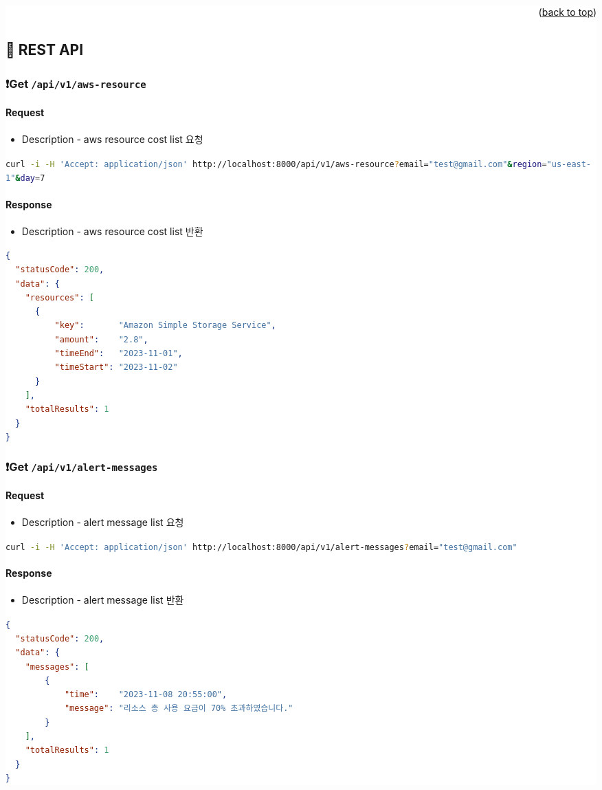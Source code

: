 <p align="right">(<a href="#readme-top">back to top</a>)</p>

## :memo: REST API

### ❗️Get `/api/v1/aws-resource`
#### Request
- Description - aws resource cost list 요청
```bash
curl -i -H 'Accept: application/json' http://localhost:8000/api/v1/aws-resource?email="test@gmail.com"&region="us-east-1"&day=7

```
#### Response
- Description - aws resource cost list 반환
```json
{
  "statusCode": 200,
  "data": {
    "resources": [
      {
          "key":       "Amazon Simple Storage Service",
          "amount":    "2.8",
          "timeEnd":   "2023-11-01",
          "timeStart": "2023-11-02"
      }
    ],
    "totalResults": 1
  }
}
```

### ❗️Get `/api/v1/alert-messages`
#### Request
- Description - alert message list 요청
```bash
curl -i -H 'Accept: application/json' http://localhost:8000/api/v1/alert-messages?email="test@gmail.com"

```
#### Response
- Description - alert message list 반환
```json
{
  "statusCode": 200,
  "data": {
    "messages": [
        {
            "time":    "2023-11-08 20:55:00",
            "message": "리소스 총 사용 요금이 70% 초과하였습니다."
        }
    ],
    "totalResults": 1
  }
}
```
